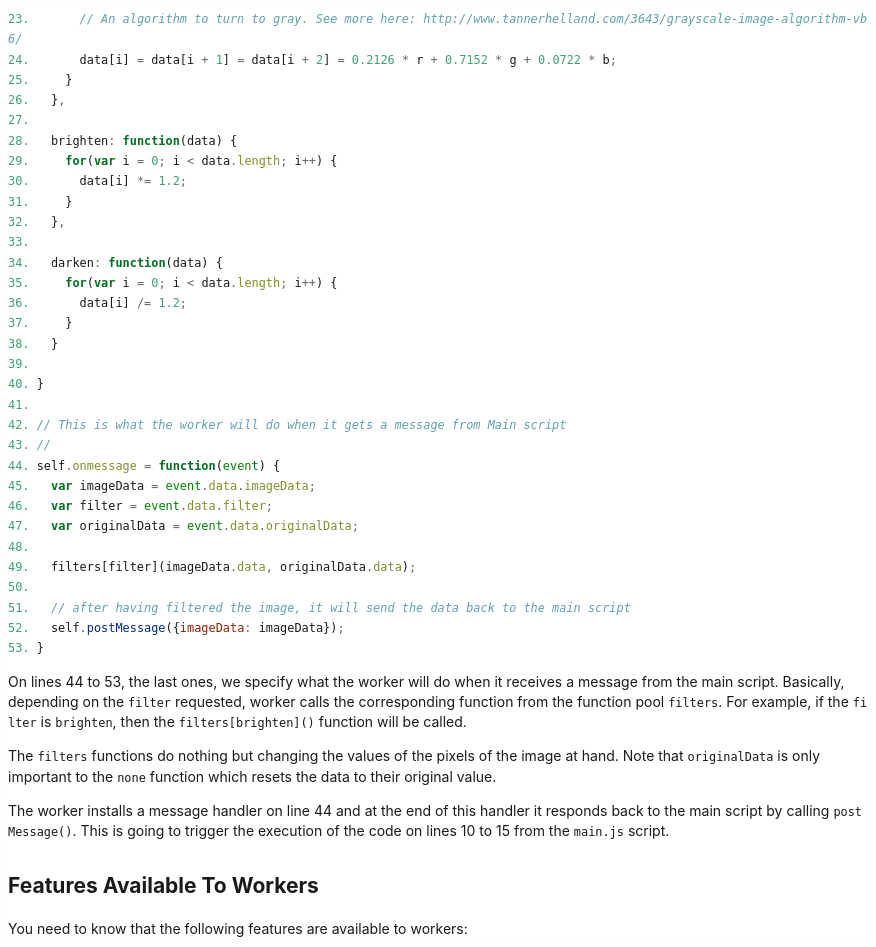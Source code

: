 ``` JavaScript
23.       // An algorithm to turn to gray. See more here: http://www.tannerhelland.com/3643/grayscale-image-algorithm-vb6/
24.       data[i] = data[i + 1] = data[i + 2] = 0.2126 * r + 0.7152 * g + 0.0722 * b;
25.     }
26.   },
27. 
28.   brighten: function(data) {
29.     for(var i = 0; i < data.length; i++) {
30.       data[i] *= 1.2;
31.     }
32.   },
33. 
34.   darken: function(data) {
35.     for(var i = 0; i < data.length; i++) {
36.       data[i] /= 1.2;
37.     }
38.   }
39. 
40. }
41. 
42. // This is what the worker will do when it gets a message from Main script
43. //
44. self.onmessage = function(event) {
45.   var imageData = event.data.imageData;
46.   var filter = event.data.filter;
47.   var originalData = event.data.originalData;
48. 
49.   filters[filter](imageData.data, originalData.data);
50. 
51.   // after having filtered the image, it will send the data back to the main script
52.   self.postMessage({imageData: imageData});
53. }
```

On lines 44 to 53, the last ones, we specify what the worker will do when it receives a message from the main script. 
Basically, depending on the `filter` requested, worker calls the corresponding function from the function pool `filters`. 
For example, if the `filter` is `brighten`, then the `filters[brighten]()` function will be called.

The `filters` functions do nothing but changing the values of the pixels of the image at hand. Note that `originalData` 
is only important to the `none` function which resets the data to their original value.

The worker installs a message handler on line 44 and at the end of this handler it responds back to the main script by calling `postMessage()`. 
This is going to trigger the execution of the code on lines 10 to 15 from the `main.js` script.

## Features Available To Workers

You need to know that the following features are available to workers:
